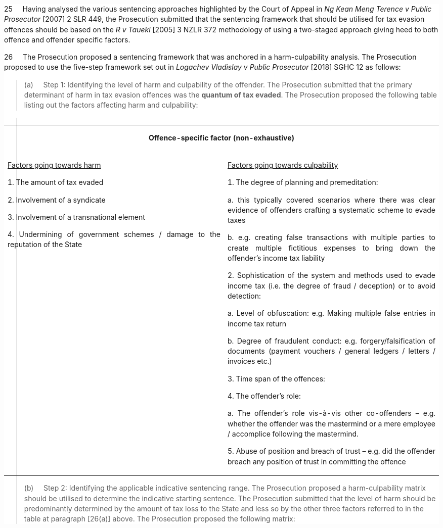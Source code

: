 25     Having analysed the various sentencing approaches highlighted by the Court of Appeal in _Ng Kean Meng Terence v Public Prosecutor_ \[2007\] 2 SLR 449, the Prosecution submitted that the sentencing framework that should be utilised for tax evasion offences should be based on the _R v Taueki_ \[2005\] 3 NZLR 372 methodology of using a two-staged approach giving heed to both offence and offender specific factors.

26     The Prosecution proposed a sentencing framework that was anchored in a harm-culpability analysis. The Prosecution proposed to use the five-step framework set out in _Logachev Vladislay v Public Prosecutor_ <span class="citation">\[2018\] SGHC 12</span> as follows:

> (a)     Step 1: Identifying the level of harm and culpability of the offender. The Prosecution submitted that the primary determinant of harm in tax evasion offences was the **quantum of tax evaded**. The Prosecution proposed the following table listing out the factors affecting harm and culpability:

<table align="left" cellpadding="0" cellspacing="0" class="Judg-2-tblr" frame="all" pgwide="1"><colgroup><col width="50.58%"> <col width="49.42%"> </colgroup><tbody><tr><td align="left" class="b" colspan="2" rowspan="1" valign="top"><p align="center" class="Table-Para-1"><b>Offence-specific factor (non-exhaustive)</b></p></td></tr><tr><td align="left" class="r" rowspan="1" valign="top"><p align="justify" class="Table-Para-1"><u>Factors going towards harm</u></p><p align="justify" class="Table-Para-1">1. The amount of tax evaded</p><p align="justify" class="Table-Para-1">2. Involvement of a syndicate</p><p align="justify" class="Table-Para-1">3. Involvement of a transnational element</p><p align="justify" class="Table-Para-1">4. Undermining of government schemes / damage to the reputation of the State</p></td><td align="left" class="" rowspan="1" valign="top"><p align="justify" class="Table-Para-1"><u>Factors going towards culpability</u></p><p align="justify" class="Table-Para-1">1. The degree of planning and premeditation:</p><p align="justify" class="Table-Para-1">a. this typically covered scenarios where there was clear evidence of offenders crafting a systematic scheme to evade taxes</p><p align="justify" class="Table-Para-1">b. e.g. creating false transactions with multiple parties to create multiple fictitious expenses to bring down the offender’s income tax liability</p><p align="justify" class="Table-Para-1">2. Sophistication of the system and methods used to evade income tax (i.e. the degree of fraud / deception) or to avoid detection:</p><p align="justify" class="Table-Para-1">a. Level of obfuscation: e.g. Making multiple false entries in income tax return</p><p align="justify" class="Table-Para-1">b. Degree of fraudulent conduct: e.g. forgery/falsification of documents (payment vouchers / general ledgers / letters / invoices etc.)</p><p align="justify" class="Table-Para-1">3. Time span of the offences:</p><p align="justify" class="Table-Para-1">4. The offender’s role:</p><p align="justify" class="Table-Para-1">a. The offender’s role vis-à-vis other co-offenders – e.g. whether the offender was the mastermind or a mere employee / accomplice following the mastermind.</p><p align="justify" class="Table-Para-1">5. Abuse of position and breach of trust – e.g. did the offender breach any position of trust in committing the offence</p></td></tr></tbody></table>

  
  

> (b)     Step 2: Identifying the applicable indicative sentencing range. The Prosecution proposed a harm-culpability matrix should be utilised to determine the indicative starting sentence. The Prosecution submitted that the level of harm should be predominantly determined by the amount of tax loss to the State and less so by the other three factors referred to in the table at paragraph \[26(a)\] above. The Prosecution proposed the following matrix:


[^1]: See sno. 11 of Address on Sentence by the Prosecution: Annex A
[^2]: See sno. 4 of Address on Sentence by the Prosecution: Annex A
[^3]: See Tab 12 of Prosecution’s Reply to Mitigation: Tab 1 to Tab 16
[^4]: See sno. 4 of Tab 12 of Prosecution’s Reply to Mitigation: Tab 1 to Tab 16
[^5]: See sno. 25 of Tab 12 of Prosecution’s Reply to Mitigation: Tab 1 to Tab 16
[^6]: See paragraph 36 of the Prosecution’s Sentencing Submissions.
[^7]: See paragraph 8 of Prosecution’s Reply Submissoins